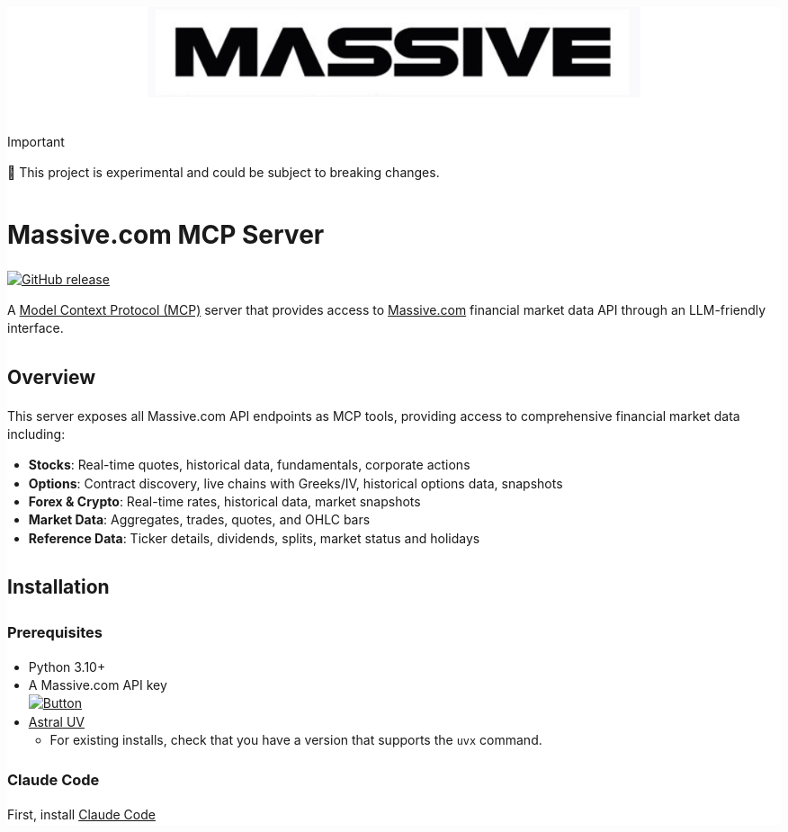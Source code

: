 <a href="https://massive.com">
  <div align="center">
    <picture>
        <source media="(prefers-color-scheme: light)" srcset="assets/logo-massive-lightmode.png">
        <source media="(prefers-color-scheme: dark)" srcset="assets/logo-massive-darkmode.png">
        <img alt="Massive.com logo" src="assets/logo-massive-lightmode.png" height="100">
    </picture>
  </div>
</a>
<br>

> [!IMPORTANT]
> :test_tube: This project is experimental and could be subject to breaking changes.

# Massive.com MCP Server

 [![GitHub release](https://img.shields.io/github/v/release/massive-com/mcp_massive)](https://github.com/massive-com/mcp_massive/releases)

A [Model Context Protocol (MCP)](https://modelcontextprotocol.io/) server that provides access to [Massive.com](https://massive.com?utm_campaign=mcp&utm_medium=referral&utm_source=github) financial market data API through an LLM-friendly interface.

## Overview

This server exposes all Massive.com API endpoints as MCP tools, providing access to comprehensive financial market data including:

- **Stocks**: Real-time quotes, historical data, fundamentals, corporate actions
- **Options**: Contract discovery, live chains with Greeks/IV, historical options data, snapshots
- **Forex & Crypto**: Real-time rates, historical data, market snapshots
- **Market Data**: Aggregates, trades, quotes, and OHLC bars
- **Reference Data**: Ticker details, dividends, splits, market status and holidays

## Installation

### Prerequisites

- Python 3.10+
- A Massive.com API key <br> [![Button]][Link]
- [Astral UV](https://docs.astral.sh/uv/getting-started/installation/)
  - For existing installs, check that you have a version that supports the `uvx` command.

### Claude Code
First, install [Claude Code](https://docs.anthropic.com/en/docs/agents-and-tools/claude-code/overview)


[Link]: https://massive.com/?utm_campaign=mcp&utm_medium=referral&utm_source=github 'Massive.com Home Page'
[Button]: https://img.shields.io/badge/Get_One_For_Free-5F5CFF?style=for-the-badge&logoColor=white